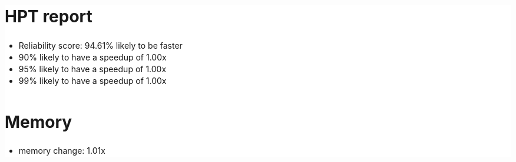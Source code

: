 
# HPT report

- Reliability score: 94.61% likely to be faster
- 90% likely to have a speedup of 1.00x
- 95% likely to have a speedup of 1.00x
- 99% likely to have a speedup of 1.00x


# Memory

- memory change: 1.01x